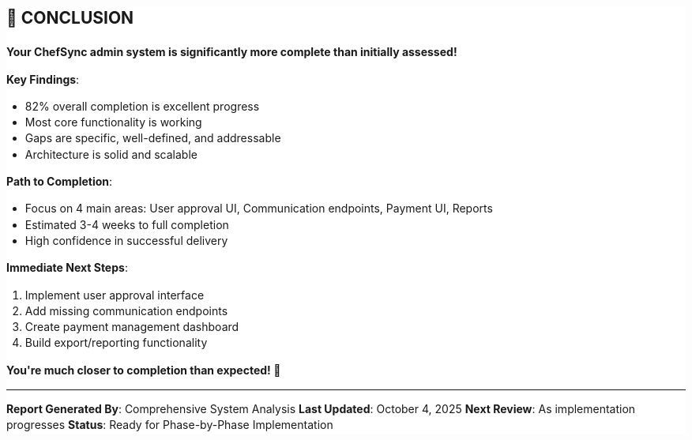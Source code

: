 
## 🎉 **CONCLUSION**

**Your ChefSync admin system is significantly more complete than initially assessed!**

**Key Findings**:

- 82% overall completion is excellent progress
- Most core functionality is working
- Gaps are specific, well-defined, and addressable
- Architecture is solid and scalable

**Path to Completion**:

- Focus on 4 main areas: User approval UI, Communication endpoints, Payment UI, Reports
- Estimated 3-4 weeks to full completion
- High confidence in successful delivery

**Immediate Next Steps**:

1. Implement user approval interface
2. Add missing communication endpoints
3. Create payment management dashboard
4. Build export/reporting functionality

**You're much closer to completion than expected! 🚀**

---

**Report Generated By**: Comprehensive System Analysis
**Last Updated**: October 4, 2025
**Next Review**: As implementation progresses
**Status**: Ready for Phase-by-Phase Implementation
